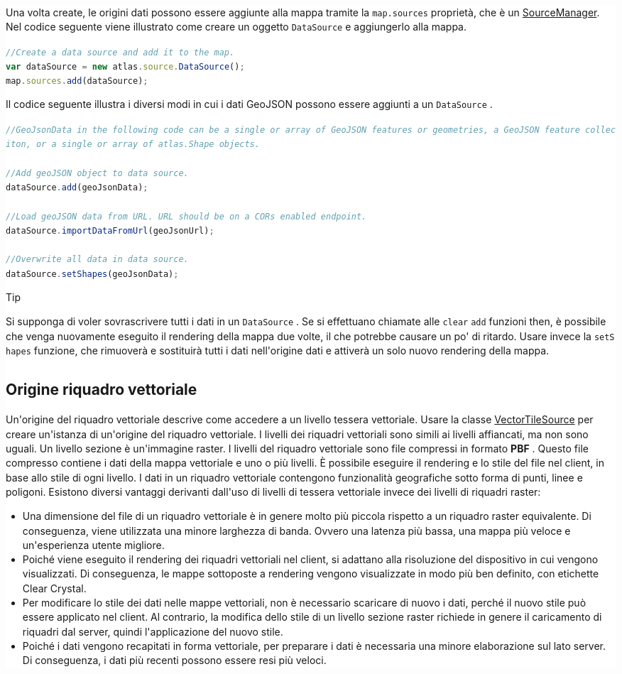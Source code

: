Una volta create, le origini dati possono essere aggiunte alla mappa tramite la `map.sources` proprietà, che è un [SourceManager](/javascript/api/azure-maps-control/atlas.sourcemanager). Nel codice seguente viene illustrato come creare un oggetto `DataSource` e aggiungerlo alla mappa.

```javascript
//Create a data source and add it to the map.
var dataSource = new atlas.source.DataSource();
map.sources.add(dataSource);
```

Il codice seguente illustra i diversi modi in cui i dati GeoJSON possono essere aggiunti a un `DataSource` .

```javascript
//GeoJsonData in the following code can be a single or array of GeoJSON features or geometries, a GeoJSON feature colleciton, or a single or array of atlas.Shape objects.

//Add geoJSON object to data source. 
dataSource.add(geoJsonData);

//Load geoJSON data from URL. URL should be on a CORs enabled endpoint.
dataSource.importDataFromUrl(geoJsonUrl);

//Overwrite all data in data source.
dataSource.setShapes(geoJsonData);
```

> [!TIP]
> Si supponga di voler sovrascrivere tutti i dati in un `DataSource` . Se si effettuano chiamate alle `clear` `add` funzioni then, è possibile che venga nuovamente eseguito il rendering della mappa due volte, il che potrebbe causare un po' di ritardo. Usare invece la `setShapes` funzione, che rimuoverà e sostituirà tutti i dati nell'origine dati e attiverà un solo nuovo rendering della mappa.

## <a name="vector-tile-source"></a>Origine riquadro vettoriale

Un'origine del riquadro vettoriale descrive come accedere a un livello tessera vettoriale. Usare la classe [VectorTileSource](/javascript/api/azure-maps-control/atlas.source.vectortilesource) per creare un'istanza di un'origine del riquadro vettoriale. I livelli dei riquadri vettoriali sono simili ai livelli affiancati, ma non sono uguali. Un livello sezione è un'immagine raster. I livelli del riquadro vettoriale sono file compressi in formato **PBF** . Questo file compresso contiene i dati della mappa vettoriale e uno o più livelli. È possibile eseguire il rendering e lo stile del file nel client, in base allo stile di ogni livello. I dati in un riquadro vettoriale contengono funzionalità geografiche sotto forma di punti, linee e poligoni. Esistono diversi vantaggi derivanti dall'uso di livelli di tessera vettoriale invece dei livelli di riquadri raster:

 - Una dimensione del file di un riquadro vettoriale è in genere molto più piccola rispetto a un riquadro raster equivalente. Di conseguenza, viene utilizzata una minore larghezza di banda. Ovvero una latenza più bassa, una mappa più veloce e un'esperienza utente migliore.
 - Poiché viene eseguito il rendering dei riquadri vettoriali nel client, si adattano alla risoluzione del dispositivo in cui vengono visualizzati. Di conseguenza, le mappe sottoposte a rendering vengono visualizzate in modo più ben definito, con etichette Clear Crystal.
 - Per modificare lo stile dei dati nelle mappe vettoriali, non è necessario scaricare di nuovo i dati, perché il nuovo stile può essere applicato nel client. Al contrario, la modifica dello stile di un livello sezione raster richiede in genere il caricamento di riquadri dal server, quindi l'applicazione del nuovo stile.
 - Poiché i dati vengono recapitati in forma vettoriale, per preparare i dati è necessaria una minore elaborazione sul lato server. Di conseguenza, i dati più recenti possono essere resi più veloci.
